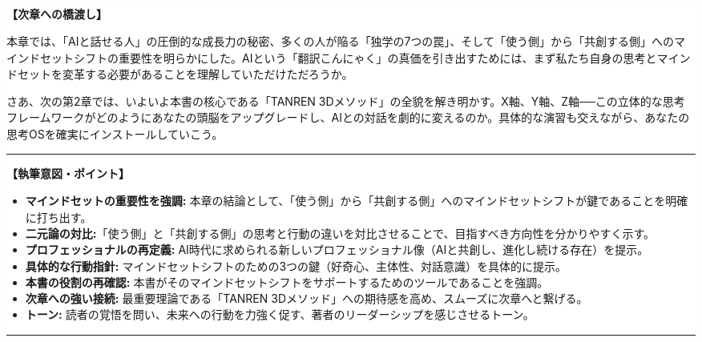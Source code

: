
**【次章への橋渡し】**

本章では、「AIと話せる人」の圧倒的な成長力の秘密、多くの人が陥る「独学の7つの罠」、そして「使う側」から「共創する側」へのマインドセットシフトの重要性を明らかにした。AIという「翻訳こんにゃく」の真価を引き出すためには、まず私たち自身の思考とマインドセットを変革する必要があることを理解していただけただろうか。

さあ、次の第2章では、いよいよ本書の核心である「TANREN 3Dメソッド」の全貌を解き明かす。X軸、Y軸、Z軸──この立体的な思考フレームワークがどのようにあなたの頭脳をアップグレードし、AIとの対話を劇的に変えるのか。具体的な演習も交えながら、あなたの思考OSを確実にインストールしていこう。

---

**【執筆意図・ポイント】**

*   **マインドセットの重要性を強調:** 本章の結論として、「使う側」から「共創する側」へのマインドセットシフトが鍵であることを明確に打ち出す。
*   **二元論の対比:**「使う側」と「共創する側」の思考と行動の違いを対比させることで、目指すべき方向性を分かりやすく示す。
*   **プロフェッショナルの再定義:** AI時代に求められる新しいプロフェッショナル像（AIと共創し、進化し続ける存在）を提示。
*   **具体的な行動指針:** マインドセットシフトのための3つの鍵（好奇心、主体性、対話意識）を具体的に提示。
*   **本書の役割の再確認:** 本書がそのマインドセットシフトをサポートするためのツールであることを強調。
*   **次章への強い接続:** 最重要理論である「TANREN 3Dメソッド」への期待感を高め、スムーズに次章へと繋げる。
*   **トーン:** 読者の覚悟を問い、未来への行動を力強く促す、著者のリーダーシップを感じさせるトーン。

---

